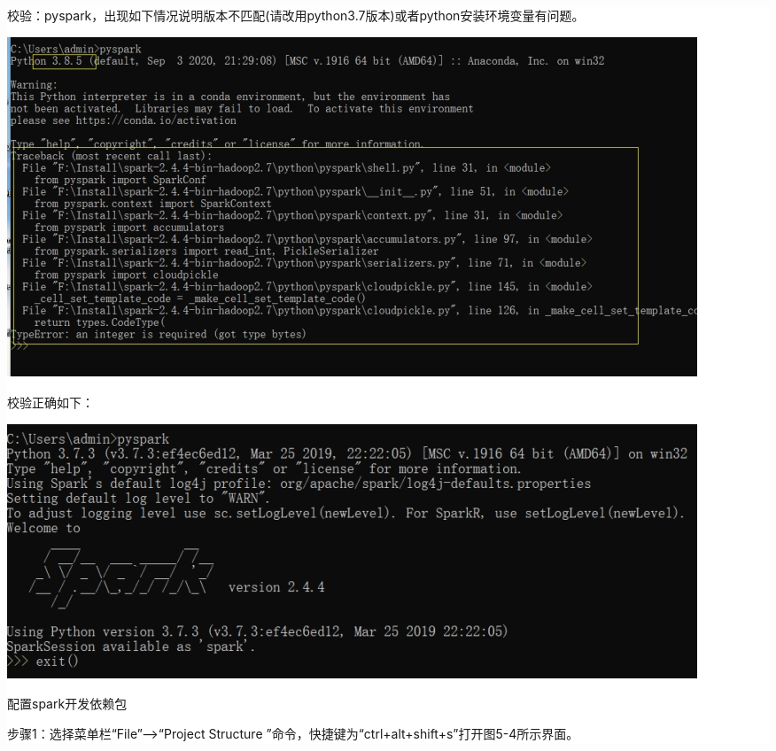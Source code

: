 校验：pyspark，出现如下情况说明版本不匹配(请改用python3.7版本)或者python安装环境变量有问题。

![img](.assets/wps7.jpg) 

校验正确如下：

![img](.assets/wps8.jpg) 

配置spark开发依赖包

步骤1：选择菜单栏“File”—>“Project Structure ”命令，快捷键为“ctrl+alt+shift+s”打开图5-4所示界面。
